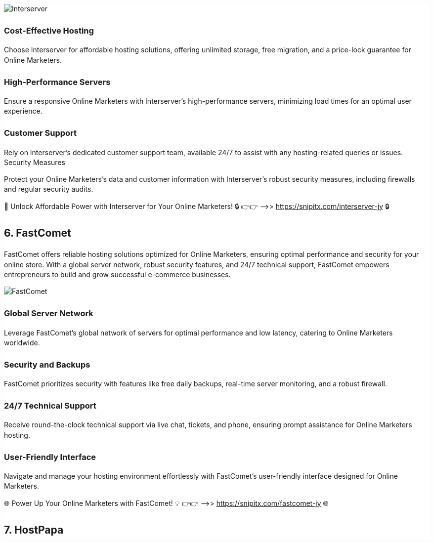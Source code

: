 ![Interserver](https://i.imgur.com/OM5dOEW.jpeg "Interserver Hosting")

### Cost-Effective Hosting
Choose Interserver for affordable hosting solutions, offering unlimited storage, free migration, and a price-lock guarantee for Online Marketers.

### High-Performance Servers
Ensure a responsive Online Marketers with Interserver’s high-performance servers, minimizing load times for an optimal user experience.

### Customer Support
Rely on Interserver’s dedicated customer support team, available 24/7 to assist with any hosting-related queries or issues.
Security Measures

Protect your Online Marketers’s data and customer information with Interserver’s robust security measures, including firewalls and regular security audits.

💸 Unlock Affordable Power with Interserver for Your Online Marketers! 🔒
👉👉 -->> https://snipitx.com/interserver-jy 🔒

## 6. FastComet

FastComet offers reliable hosting solutions optimized for Online Marketers, ensuring optimal performance and security for your online store. With a global server network, robust security features, and 24/7 technical support, FastComet empowers entrepreneurs to build and grow successful e-commerce businesses.

![FastComet](https://i.imgur.com/7qgXuWp.png "FastComet Hosting")

### Global Server Network
Leverage FastComet’s global network of servers for optimal performance and low latency, catering to Online Marketers worldwide.

### Security and Backups
FastComet prioritizes security with features like free daily backups, real-time server monitoring, and a robust firewall.

### 24/7 Technical Support
Receive round-the-clock technical support via live chat, tickets, and phone, ensuring prompt assistance for Online Marketers hosting.

### User-Friendly Interface
Navigate and manage your hosting environment effortlessly with FastComet’s user-friendly interface designed for Online Marketers.

🌐 Power Up Your Online Marketers with FastComet! 💡
👉👉 -->> https://snipitx.com/fastcomet-jy 🌐

## 7. HostPapa
